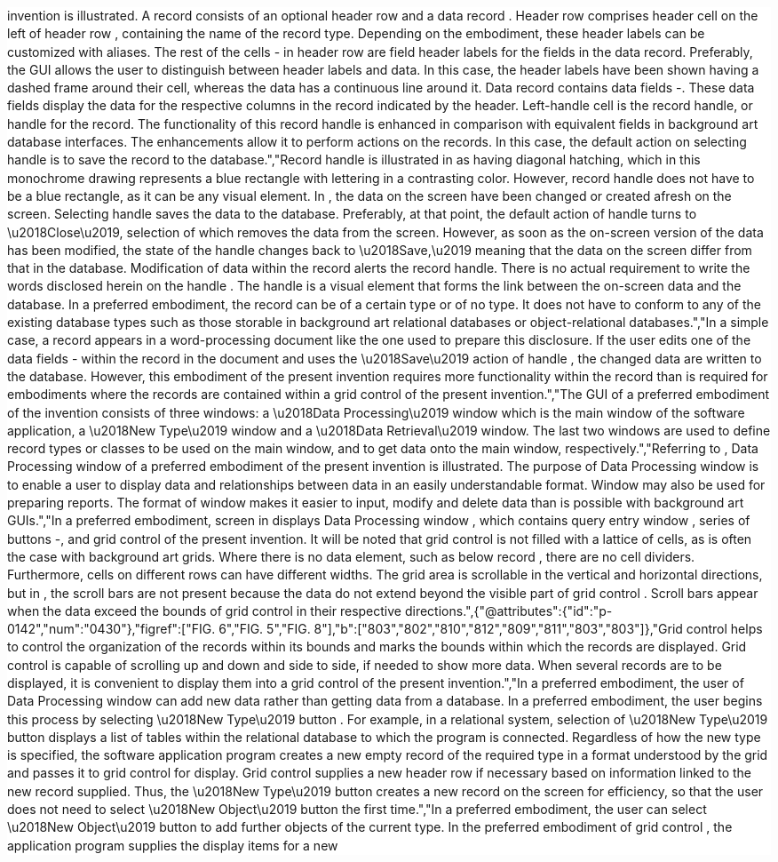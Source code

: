 invention is illustrated. A record consists of an optional header row  and a data record . Header row  comprises header cell  on the left of header row , containing the name of the record type. Depending on the embodiment, these header labels can be customized with aliases. The rest of the cells - in header row  are field header labels for the fields in the data record. Preferably, the GUI allows the user to distinguish between header labels and data. In this case, the header labels have been shown having a dashed frame around their cell, whereas the data has a continuous line around it. Data record  contains data fields -. These data fields display the data for the respective columns in the record indicated by the header. Left-handle cell  is the record handle, or handle for the record. The functionality of this record handle is enhanced in comparison with equivalent fields in background art database interfaces. The enhancements allow it to perform actions on the records. In this case, the default action on selecting handle  is to save the record to the database.","Record handle  is illustrated in  as having diagonal hatching, which in this monochrome drawing represents a blue rectangle with lettering in a contrasting color. However, record handle  does not have to be a blue rectangle, as it can be any visual element. In , the data on the screen have been changed or created afresh on the screen. Selecting handle  saves the data to the database. Preferably, at that point, the default action of handle  turns to \u2018Close\u2019, selection of which removes the data from the screen. However, as soon as the on-screen version of the data has been modified, the state of the handle changes back to \u2018Save,\u2019 meaning that the data on the screen differ from that in the database. Modification of data within the record alerts the record handle. There is no actual requirement to write the words disclosed herein on the handle . The handle is a visual element that forms the link between the on-screen data and the database. In a preferred embodiment, the record can be of a certain type or of no type. It does not have to conform to any of the existing database types such as those storable in background art relational databases or object-relational databases.","In a simple case, a record appears in a word-processing document like the one used to prepare this disclosure. If the user edits one of the data fields - within the record in the document and uses the \u2018Save\u2019 action of handle , the changed data are written to the database. However, this embodiment of the present invention requires more functionality within the record than is required for embodiments where the records are contained within a grid control of the present invention.","The GUI of a preferred embodiment of the invention consists of three windows: a \u2018Data Processing\u2019 window which is the main window of the software application, a \u2018New Type\u2019 window and a \u2018Data Retrieval\u2019 window. The last two windows are used to define record types or classes to be used on the main window, and to get data onto the main window, respectively.","Referring to , Data Processing window  of a preferred embodiment of the present invention is illustrated. The purpose of Data Processing window  is to enable a user to display data and relationships between data in an easily understandable format. Window  may also be used for preparing reports. The format of window  makes it easier to input, modify and delete data than is possible with background art GUIs.","In a preferred embodiment, screen  in  displays Data Processing window , which contains query entry window , series of buttons -, and grid control  of the present invention. It will be noted that grid control  is not filled with a lattice of cells, as is often the case with background art grids. Where there is no data element, such as below record , there are no cell dividers. Furthermore, cells on different rows can have different widths. The grid area is scrollable in the vertical and horizontal directions, but in , the scroll bars are not present because the data do not extend beyond the visible part of grid control . Scroll bars appear when the data exceed the bounds of grid control  in their respective directions.",{"@attributes":{"id":"p-0142","num":"0430"},"figref":["FIG. 6","FIG. 5","FIG. 8"],"b":["803","802","810","812","809","811","803","803"]},"Grid control  helps to control the organization of the records within its bounds and marks the bounds within which the records are displayed. Grid control  is capable of scrolling up and down and side to side, if needed to show more data. When several records are to be displayed, it is convenient to display them into a grid control of the present invention.","In a preferred embodiment, the user of Data Processing window  can add new data rather than getting data from a database. In a preferred embodiment, the user begins this process by selecting \u2018New Type\u2019 button . For example, in a relational system, selection of \u2018New Type\u2019 button  displays a list of tables within the relational database to which the program is connected. Regardless of how the new type is specified, the software application program creates a new empty record of the required type in a format understood by the grid and passes it to grid control  for display. Grid control  supplies a new header row if necessary based on information linked to the new record supplied. Thus, the \u2018New Type\u2019 button creates a new record on the screen for efficiency, so that the user does not need to select \u2018New Object\u2019 button  the first time.","In a preferred embodiment, the user can select \u2018New Object\u2019 button  to add further objects of the current type. In the preferred embodiment of grid control , the application program supplies the display items for a new